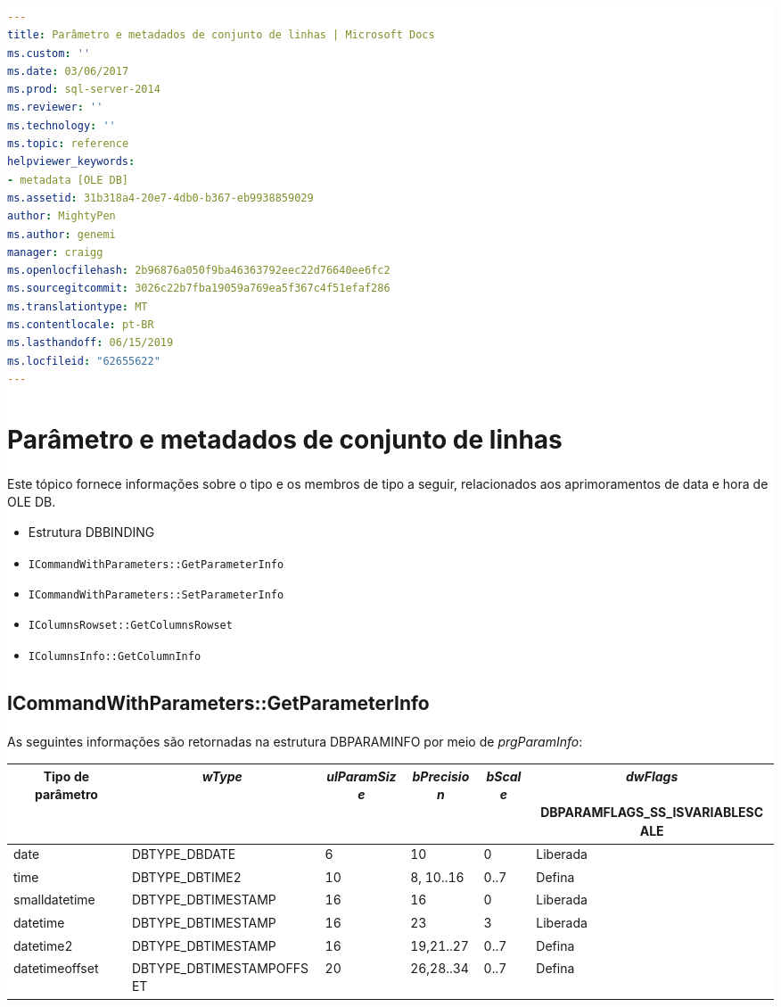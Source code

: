 ```yaml
---
title: Parâmetro e metadados de conjunto de linhas | Microsoft Docs
ms.custom: ''
ms.date: 03/06/2017
ms.prod: sql-server-2014
ms.reviewer: ''
ms.technology: ''
ms.topic: reference
helpviewer_keywords:
- metadata [OLE DB]
ms.assetid: 31b318a4-20e7-4db0-b367-eb9938859029
author: MightyPen
ms.author: genemi
manager: craigg
ms.openlocfilehash: 2b96876a050f9ba46363792eec22d76640ee6fc2
ms.sourcegitcommit: 3026c22b7fba19059a769ea5f367c4f51efaf286
ms.translationtype: MT
ms.contentlocale: pt-BR
ms.lasthandoff: 06/15/2019
ms.locfileid: "62655622"
---
```

# <a name="parameter-and-rowset-metadata"></a>Parâmetro e metadados de conjunto de linhas
  Este tópico fornece informações sobre o tipo e os membros de tipo a seguir, relacionados aos aprimoramentos de data e hora de OLE DB.  
  
-   Estrutura DBBINDING  
  
-   `ICommandWithParameters::GetParameterInfo`  
  
-   `ICommandWithParameters::SetParameterInfo`  
  
-   `IColumnsRowset::GetColumnsRowset`  
  
-   `IColumnsInfo::GetColumnInfo`  
  
## <a name="icommandwithparametersgetparameterinfo"></a>ICommandWithParameters::GetParameterInfo  
 As seguintes informações são retornadas na estrutura DBPARAMINFO por meio de *prgParamInfo*:  
  
|Tipo de parâmetro|*wType*|*ulParamSize*|*bPrecision*|*bScale*|*dwFlags*<br /><br /> DBPARAMFLAGS_SS_ISVARIABLESCALE|  
|--------------------|-------------|-------------------|------------------|--------------|-----------------------------------------------------|  
|date|DBTYPE_DBDATE|6|10|0|Liberada|  
|time|DBTYPE_DBTIME2|10|8, 10..16|0..7|Defina|  
|smalldatetime|DBTYPE_DBTIMESTAMP|16|16|0|Liberada|  
|datetime|DBTYPE_DBTIMESTAMP|16|23|3|Liberada|  
|datetime2|DBTYPE_DBTIMESTAMP|16|19,21..27|0..7|Defina|  
|datetimeoffset|DBTYPE_DBTIMESTAMPOFFSET|20|26,28..34|0..7|Defina|  
  